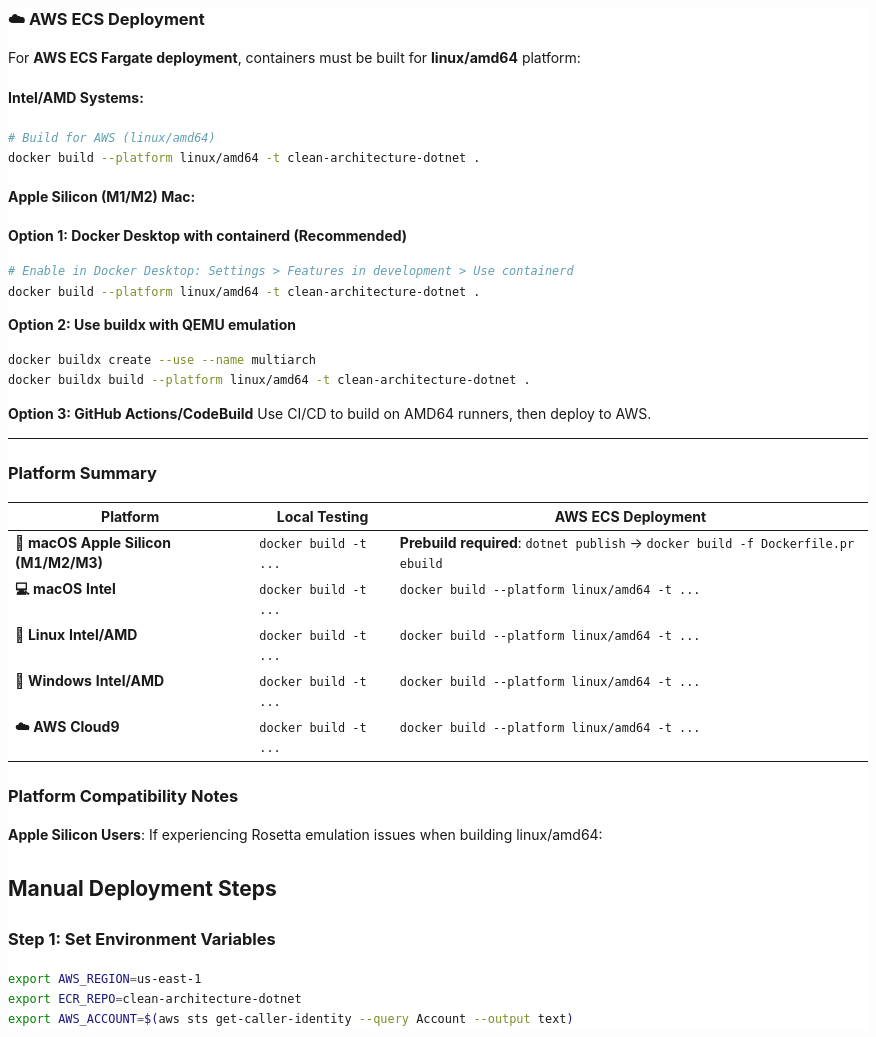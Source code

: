 
### ☁️ AWS ECS Deployment

For **AWS ECS Fargate deployment**, containers must be built for **linux/amd64** platform:

#### Intel/AMD Systems:
```bash
# Build for AWS (linux/amd64)
docker build --platform linux/amd64 -t clean-architecture-dotnet .
```

#### Apple Silicon (M1/M2) Mac:

**Option 1: Docker Desktop with containerd (Recommended)**
```bash
# Enable in Docker Desktop: Settings > Features in development > Use containerd
docker build --platform linux/amd64 -t clean-architecture-dotnet .
```

**Option 2: Use buildx with QEMU emulation**
```bash
docker buildx create --use --name multiarch
docker buildx build --platform linux/amd64 -t clean-architecture-dotnet .
```

**Option 3: GitHub Actions/CodeBuild**
Use CI/CD to build on AMD64 runners, then deploy to AWS.

---

### Platform Summary

| Platform | Local Testing | AWS ECS Deployment |
|----------|---------------|--------------------|
| **🍎 macOS Apple Silicon (M1/M2/M3)** | `docker build -t ...` | **Prebuild required**: `dotnet publish` → `docker build -f Dockerfile.prebuild` |
| **💻 macOS Intel** | `docker build -t ...` | `docker build --platform linux/amd64 -t ...` |
| **🐧 Linux Intel/AMD** | `docker build -t ...` | `docker build --platform linux/amd64 -t ...` |
| **🫟 Windows Intel/AMD** | `docker build -t ...` | `docker build --platform linux/amd64 -t ...` |
| **☁️ AWS Cloud9** | `docker build -t ...` | `docker build --platform linux/amd64 -t ...` |

### Platform Compatibility Notes

**Apple Silicon Users**: If experiencing Rosetta emulation issues when building linux/amd64:

## Manual Deployment Steps

### Step 1: Set Environment Variables

```bash
export AWS_REGION=us-east-1
export ECR_REPO=clean-architecture-dotnet
export AWS_ACCOUNT=$(aws sts get-caller-identity --query Account --output text)
```
